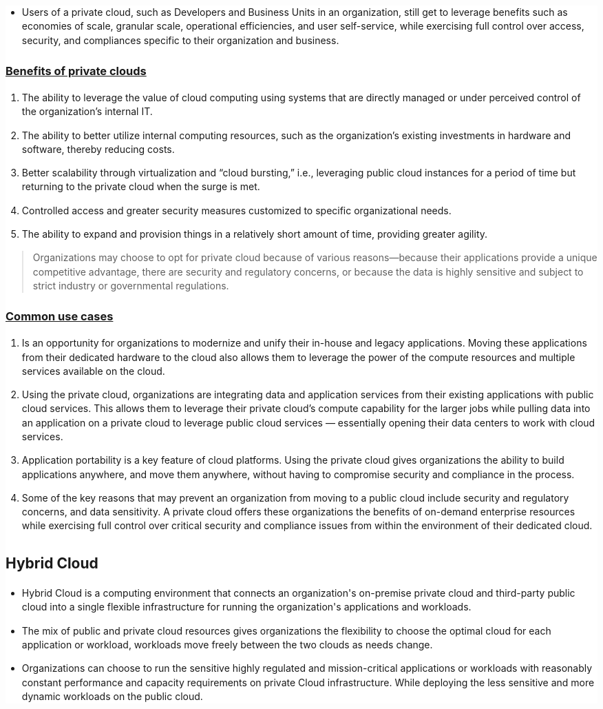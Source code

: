 - Users of a private cloud, such as Developers and Business Units in an organization, still get to leverage benefits such as economies of scale, granular scale, operational efficiencies, and user self-service, while exercising full control over access, security, and compliances specific to their organization and business.

### <ins>Benefits of private clouds</ins> 
1. The ability to leverage the value of cloud computing using systems that are directly managed or under perceived control of the organization’s internal IT.

1. The ability to better utilize internal computing resources, such as the organization’s existing investments in hardware and software, thereby reducing costs.

1. Better scalability through virtualization and “cloud bursting,” i.e., leveraging public cloud instances for a period of time but returning to the private cloud when the surge is met.

1. Controlled access and greater security measures customized to specific organizational needs.

1. The ability to expand and provision things in a relatively short amount of time, providing greater agility.

> Organizations may choose to opt for private cloud because of various reasons—because their applications provide a unique competitive advantage, there are security and regulatory concerns, or because the data is highly sensitive and subject to strict industry or governmental regulations.

### <ins>Common use cases</ins>
1. Is an opportunity for organizations to modernize and unify their in-house and legacy applications. Moving these applications from their dedicated hardware to the cloud also allows them to leverage the power of the compute resources and multiple services available on the cloud.

1. Using the private cloud, organizations are integrating data and application services from their existing applications with public cloud services. This allows them to leverage their private cloud’s compute capability for the larger jobs while pulling data into an application on a private cloud to leverage public cloud services — essentially opening their data centers to work with cloud services.

1. Application portability is a key feature of cloud platforms. Using the private cloud gives organizations the ability to build applications anywhere, and move them anywhere, without having to compromise security and compliance in the process.

1. Some of the key reasons that may prevent an organization from moving to a public cloud include security and regulatory concerns, and data sensitivity. A private cloud offers these organizations the benefits of on-demand enterprise resources while exercising full control over critical security and compliance issues from within the environment of their dedicated cloud.

## **Hybrid Cloud**
- Hybrid Cloud is a computing environment that connects an organization's on-premise private cloud and third-party public cloud into a single flexible infrastructure for running the organization's applications and workloads.

- The mix of public and private cloud resources gives organizations the flexibility to choose the optimal cloud for each application or workload, workloads move freely between the two clouds as needs change.

- Organizations can choose to run the sensitive highly regulated and mission-critical applications or workloads with reasonably constant performance and capacity requirements on private Cloud infrastructure. While deploying the less sensitive and more dynamic workloads on the public cloud.

